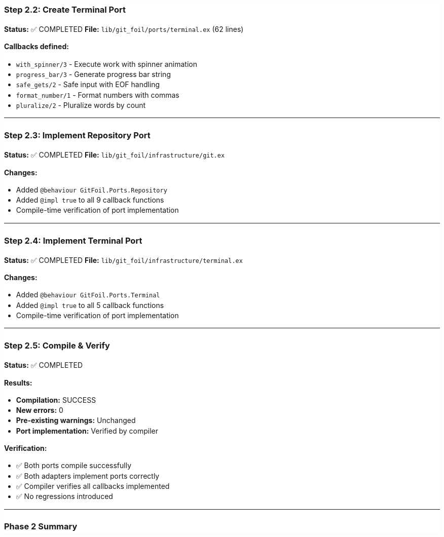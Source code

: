 
### Step 2.2: Create Terminal Port
**Status:** ✅ COMPLETED
**File:** `lib/git_foil/ports/terminal.ex` (62 lines)

**Callbacks defined:**
- `with_spinner/3` - Execute work with spinner animation
- `progress_bar/3` - Generate progress bar string
- `safe_gets/2` - Safe input with EOF handling
- `format_number/1` - Format numbers with commas
- `pluralize/2` - Pluralize words by count

---

### Step 2.3: Implement Repository Port
**Status:** ✅ COMPLETED
**File:** `lib/git_foil/infrastructure/git.ex`

**Changes:**
- Added `@behaviour GitFoil.Ports.Repository`
- Added `@impl true` to all 9 callback functions
- Compile-time verification of port implementation

---

### Step 2.4: Implement Terminal Port
**Status:** ✅ COMPLETED
**File:** `lib/git_foil/infrastructure/terminal.ex`

**Changes:**
- Added `@behaviour GitFoil.Ports.Terminal`
- Added `@impl true` to all 5 callback functions
- Compile-time verification of port implementation

---

### Step 2.5: Compile & Verify
**Status:** ✅ COMPLETED

**Results:**
- **Compilation:** SUCCESS
- **New errors:** 0
- **Pre-existing warnings:** Unchanged
- **Port implementation:** Verified by compiler

**Verification:**
- ✅ Both ports compile successfully
- ✅ Both adapters implement ports correctly
- ✅ Compiler verifies all callbacks implemented
- ✅ No regressions introduced

---

### Phase 2 Summary
